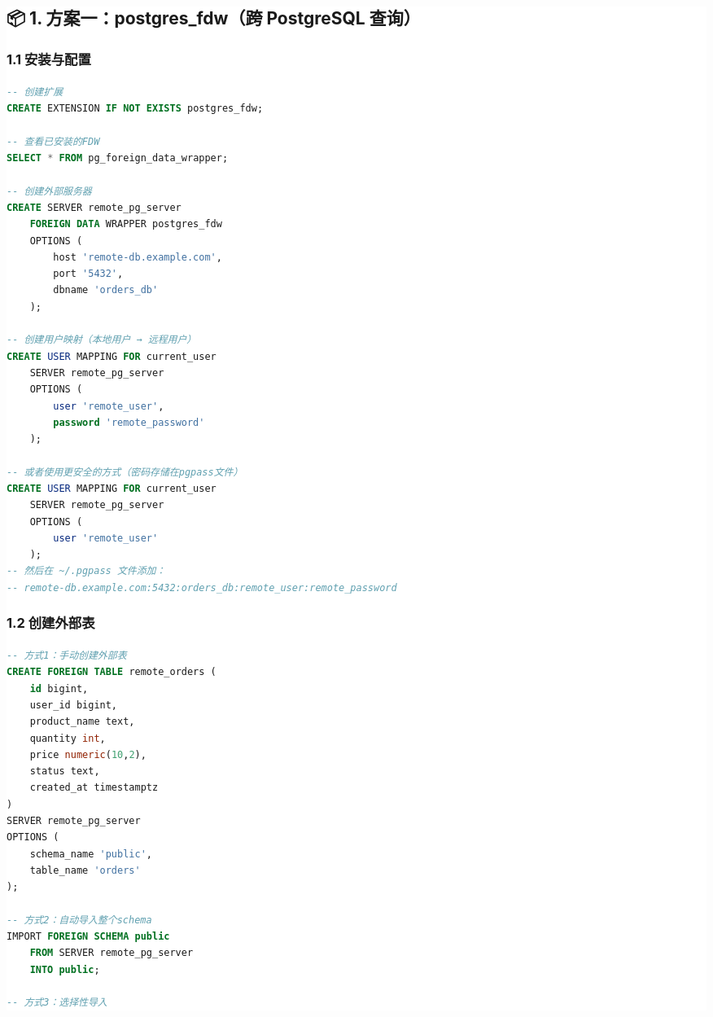 ## 📦 1. 方案一：postgres_fdw（跨 PostgreSQL 查询）

### 1.1 安装与配置

```sql
-- 创建扩展
CREATE EXTENSION IF NOT EXISTS postgres_fdw;

-- 查看已安装的FDW
SELECT * FROM pg_foreign_data_wrapper;

-- 创建外部服务器
CREATE SERVER remote_pg_server
    FOREIGN DATA WRAPPER postgres_fdw
    OPTIONS (
        host 'remote-db.example.com',
        port '5432',
        dbname 'orders_db'
    );

-- 创建用户映射（本地用户 → 远程用户）
CREATE USER MAPPING FOR current_user
    SERVER remote_pg_server
    OPTIONS (
        user 'remote_user',
        password 'remote_password'
    );

-- 或者使用更安全的方式（密码存储在pgpass文件）
CREATE USER MAPPING FOR current_user
    SERVER remote_pg_server
    OPTIONS (
        user 'remote_user'
    );
-- 然后在 ~/.pgpass 文件添加：
-- remote-db.example.com:5432:orders_db:remote_user:remote_password
```

### 1.2 创建外部表

```sql
-- 方式1：手动创建外部表
CREATE FOREIGN TABLE remote_orders (
    id bigint,
    user_id bigint,
    product_name text,
    quantity int,
    price numeric(10,2),
    status text,
    created_at timestamptz
)
SERVER remote_pg_server
OPTIONS (
    schema_name 'public',
    table_name 'orders'
);

-- 方式2：自动导入整个schema
IMPORT FOREIGN SCHEMA public
    FROM SERVER remote_pg_server
    INTO public;

-- 方式3：选择性导入
```